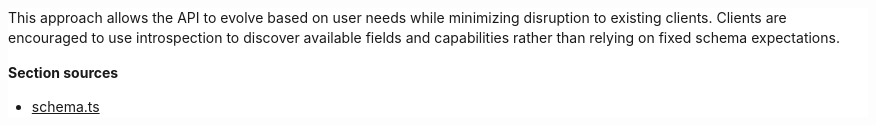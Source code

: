 This approach allows the API to evolve based on user needs while minimizing disruption to existing clients. Clients are encouraged to use introspection to discover available fields and capabilities rather than relying on fixed schema expectations.

**Section sources**
- [schema.ts](file://apps/server/src/lib/graphql/schema.ts#L0-L659)